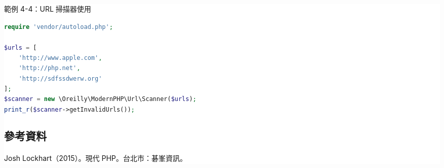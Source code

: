 範例 4-4：URL 掃描器使用

```PHP
require 'vendor/autoload.php';

$urls = [
    'http://www.apple.com',
    'http://php.net',
    'http://sdfssdwerw.org'
];
$scanner = new \Oreilly\ModernPHP\Url\Scanner($urls);
print_r($scanner->getInvalidUrls());
```

## 參考資料

Josh Lockhart（2015）。現代 PHP。台北市：碁峯資訊。
